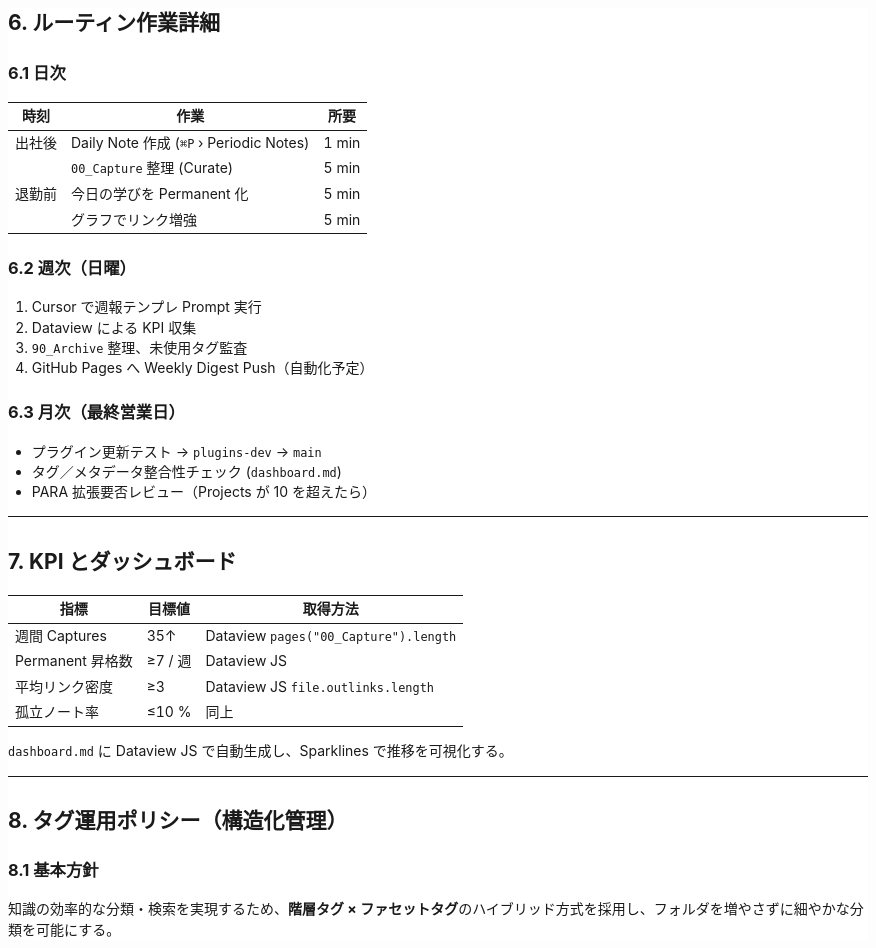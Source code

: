 
## 6. ルーティン作業詳細

### 6.1 日次

| 時刻  | 作業                                    | 所要    |
| --- | ------------------------------------- | ----- |
| 出社後 | Daily Note 作成 (`⌘P` › Periodic Notes) | 1 min |
|     | `00_Capture` 整理 (Curate)              | 5 min |
| 退勤前 | 今日の学びを Permanent 化                    | 5 min |
|     | グラフでリンク増強                             | 5 min |

### 6.2 週次（日曜）

1. Cursor で週報テンプレ Prompt 実行
2. Dataview による KPI 収集
3. `90_Archive` 整理、未使用タグ監査
4. GitHub Pages へ Weekly Digest Push（自動化予定）

### 6.3 月次（最終営業日）

* プラグイン更新テスト → `plugins-dev` → `main`
* タグ／メタデータ整合性チェック (`dashboard.md`)
* PARA 拡張要否レビュー（Projects が 10 を超えたら）

---

## 7. KPI とダッシュボード

| 指標            | 目標値    | 取得方法                                  |
| ------------- | ------ | ------------------------------------- |
| 週間 Captures   | 35↑    | Dataview `pages("00_Capture").length` |
| Permanent 昇格数 | ≥7 / 週 | Dataview JS                           |
| 平均リンク密度       | ≥3     | Dataview JS `file.outlinks.length`    |
| 孤立ノート率        | ≤10 %  | 同上                                    |

`dashboard.md` に Dataview JS で自動生成し、Sparklines で推移を可視化する。

---

## 8. タグ運用ポリシー（構造化管理）

### 8.1 基本方針

知識の効率的な分類・検索を実現するため、**階層タグ × ファセットタグ**のハイブリッド方式を採用し、フォルダを増やさずに細やかな分類を可能にする。
